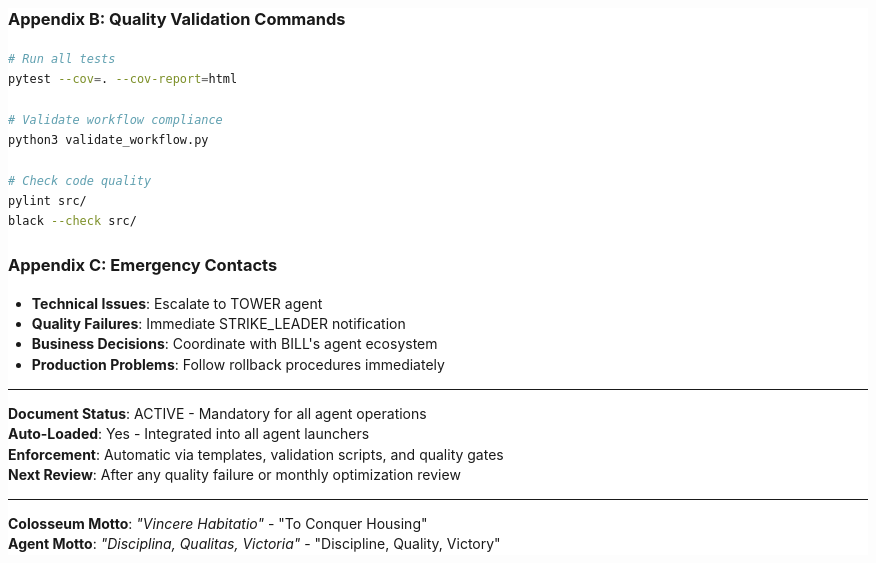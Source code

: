 ### Appendix B: Quality Validation Commands
```bash
# Run all tests
pytest --cov=. --cov-report=html

# Validate workflow compliance  
python3 validate_workflow.py

# Check code quality
pylint src/
black --check src/
```

### Appendix C: Emergency Contacts
- **Technical Issues**: Escalate to TOWER agent
- **Quality Failures**: Immediate STRIKE_LEADER notification
- **Business Decisions**: Coordinate with BILL's agent ecosystem
- **Production Problems**: Follow rollback procedures immediately

---

**Document Status**: ACTIVE - Mandatory for all agent operations  
**Auto-Loaded**: Yes - Integrated into all agent launchers  
**Enforcement**: Automatic via templates, validation scripts, and quality gates  
**Next Review**: After any quality failure or monthly optimization review

---

**Colosseum Motto**: *"Vincere Habitatio"* - "To Conquer Housing"  
**Agent Motto**: *"Disciplina, Qualitas, Victoria"* - "Discipline, Quality, Victory"